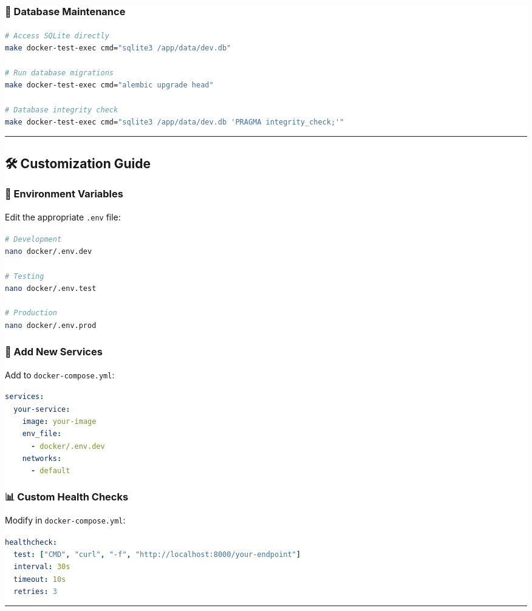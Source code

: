 ### **🔧 Database Maintenance**
```bash
# Access SQLite directly
make docker-test-exec cmd="sqlite3 /app/data/dev.db"

# Run database migrations
make docker-test-exec cmd="alembic upgrade head"

# Database integrity check
make docker-test-exec cmd="sqlite3 /app/data/dev.db 'PRAGMA integrity_check;'"
```

---

## 🛠️ **Customization Guide**

### **📝 Environment Variables**
Edit the appropriate `.env` file:
```bash
# Development
nano docker/.env.dev

# Testing
nano docker/.env.test

# Production
nano docker/.env.prod
```

### **🔧 Add New Services**
Add to `docker-compose.yml`:
```yaml
services:
  your-service:
    image: your-image
    env_file:
      - docker/.env.dev
    networks:
      - default
```

### **📊 Custom Health Checks**
Modify in `docker-compose.yml`:
```yaml
healthcheck:
  test: ["CMD", "curl", "-f", "http://localhost:8000/your-endpoint"]
  interval: 30s
  timeout: 10s
  retries: 3
```

---